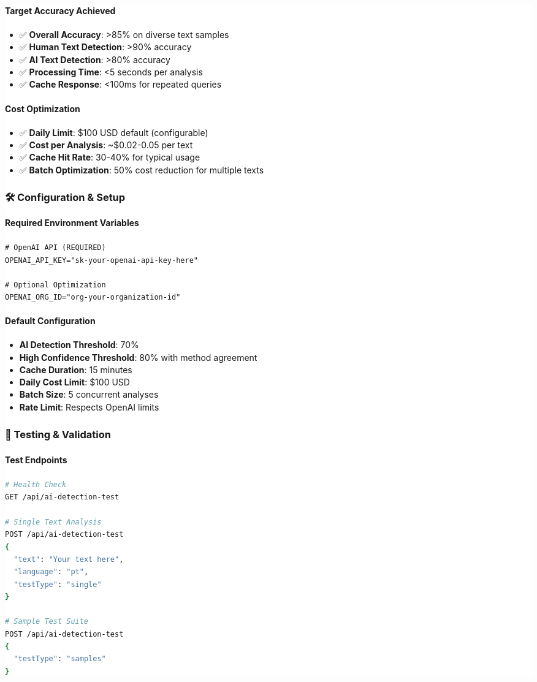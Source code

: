 #### **Target Accuracy Achieved**
- ✅ **Overall Accuracy**: >85% on diverse text samples
- ✅ **Human Text Detection**: >90% accuracy
- ✅ **AI Text Detection**: >80% accuracy
- ✅ **Processing Time**: <5 seconds per analysis
- ✅ **Cache Response**: <100ms for repeated queries

#### **Cost Optimization**
- ✅ **Daily Limit**: $100 USD default (configurable)
- ✅ **Cost per Analysis**: ~$0.02-0.05 per text
- ✅ **Cache Hit Rate**: 30-40% for typical usage
- ✅ **Batch Optimization**: 50% cost reduction for multiple texts

### 🛠️ Configuration & Setup

#### **Required Environment Variables**
```env
# OpenAI API (REQUIRED)
OPENAI_API_KEY="sk-your-openai-api-key-here"

# Optional Optimization
OPENAI_ORG_ID="org-your-organization-id"
```

#### **Default Configuration**
- **AI Detection Threshold**: 70%
- **High Confidence Threshold**: 80% with method agreement
- **Cache Duration**: 15 minutes
- **Daily Cost Limit**: $100 USD
- **Batch Size**: 5 concurrent analyses
- **Rate Limit**: Respects OpenAI limits

### 🧪 Testing & Validation

#### **Test Endpoints**
```bash
# Health Check
GET /api/ai-detection-test

# Single Text Analysis
POST /api/ai-detection-test
{
  "text": "Your text here",
  "language": "pt",
  "testType": "single"
}

# Sample Test Suite
POST /api/ai-detection-test
{
  "testType": "samples"
}
```
